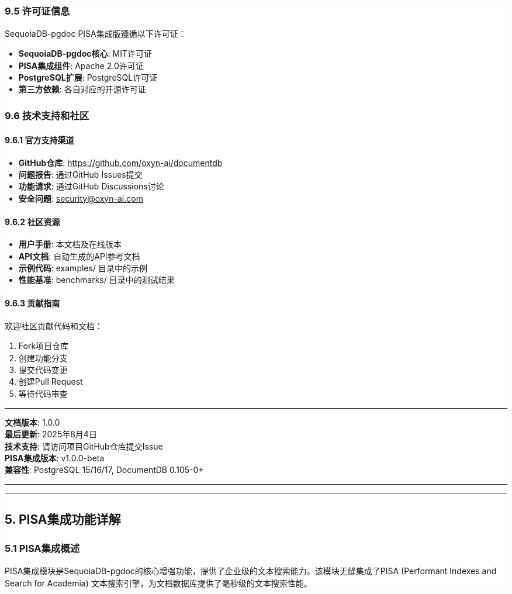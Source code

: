 ### 9.5 许可证信息

SequoiaDB-pgdoc PISA集成版遵循以下许可证：

- **SequoiaDB-pgdoc核心**: MIT许可证
- **PISA集成组件**: Apache 2.0许可证
- **PostgreSQL扩展**: PostgreSQL许可证
- **第三方依赖**: 各自对应的开源许可证

### 9.6 技术支持和社区

#### 9.6.1 官方支持渠道

- **GitHub仓库**: https://github.com/oxyn-ai/documentdb
- **问题报告**: 通过GitHub Issues提交
- **功能请求**: 通过GitHub Discussions讨论
- **安全问题**: security@oxyn-ai.com

#### 9.6.2 社区资源

- **用户手册**: 本文档及在线版本
- **API文档**: 自动生成的API参考文档
- **示例代码**: examples/ 目录中的示例
- **性能基准**: benchmarks/ 目录中的测试结果

#### 9.6.3 贡献指南

欢迎社区贡献代码和文档：

1. Fork项目仓库
2. 创建功能分支
3. 提交代码变更
4. 创建Pull Request
5. 等待代码审查

---

**文档版本**: 1.0.0  
**最后更新**: 2025年8月4日  
**技术支持**: 请访问项目GitHub仓库提交Issue  
**PISA集成版本**: v1.0.0-beta  
**兼容性**: PostgreSQL 15/16/17, DocumentDB 0.105-0+

---

---

## 5. PISA集成功能详解

### 5.1 PISA集成概述

PISA集成模块是SequoiaDB-pgdoc的核心增强功能，提供了企业级的文本搜索能力。该模块无缝集成了PISA (Performant Indexes and Search for Academia) 文本搜索引擎，为文档数据库提供了毫秒级的文本搜索性能。
